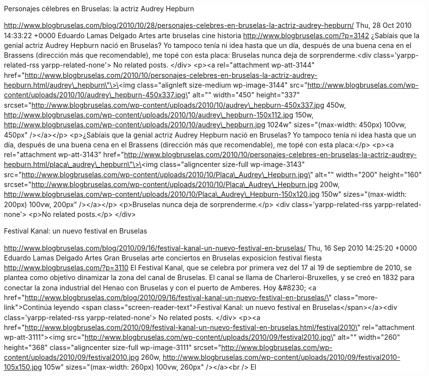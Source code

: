 Personajes célebres en Bruselas: la actriz Audrey Hepburn

http://www.blogbruselas.com/blog/2010/10/28/personajes-celebres-en-bruselas-la-actriz-audrey-hepburn/
Thu, 28 Oct 2010 14:33:22 +0000 Eduardo Lamas Delgado Artes arte
bruselas cine historia http://www.blogbruselas.com/?p=3142 ¿Sabíais que
la genial actriz Audrey Hepburn nació en Bruselas? Yo tampoco tenía ni
idea hasta que un día, después de una buena cena en el Brassens
(dirección más que recomendable), me topé con esta placa: Bruselas nunca
deja de sorprenderme.\<div class=\'yarpp-related-rss
yarpp-related-none\'\> No related posts. \</div\> \<p\>\<a
rel=\"attachment wp-att-3144\"
href=\"http://www.blogbruselas.com/2010/10/personajes-celebres-en-bruselas-la-actriz-audrey-hepburn.html/audrey\_hepburn\"\>\<img
class=\"alignleft size-medium wp-image-3144\"
src=\"http://www.blogbruselas.com/wp-content/uploads/2010/10/audrey\_hepburn-450x337.jpg\"
alt=\"\" width=\"450\" height=\"337\"
srcset=\"http://www.blogbruselas.com/wp-content/uploads/2010/10/audrey\_hepburn-450x337.jpg
450w,
http://www.blogbruselas.com/wp-content/uploads/2010/10/audrey\_hepburn-150x112.jpg
150w,
http://www.blogbruselas.com/wp-content/uploads/2010/10/audrey\_hepburn.jpg
1024w\" sizes=\"(max-width: 450px) 100vw, 450px\" /\>\</a\>\</p\>
\<p\>¿Sabíais que la genial actriz Audrey Hepburn nació en Bruselas? Yo
tampoco tenía ni idea hasta que un día, después de una buena cena en el
Brassens (dirección más que recomendable), me topé con esta placa:\</p\>
\<p\>\<a rel=\"attachment wp-att-3143\"
href=\"http://www.blogbruselas.com/2010/10/personajes-celebres-en-bruselas-la-actriz-audrey-hepburn.html/placa\_audrey\_hepburn\"\>\<img
class=\"aligncenter size-full wp-image-3143\"
src=\"http://www.blogbruselas.com/wp-content/uploads/2010/10/Placa\_Audrey\_Hepburn.jpg\"
alt=\"\" width=\"200\" height=\"160\"
srcset=\"http://www.blogbruselas.com/wp-content/uploads/2010/10/Placa\_Audrey\_Hepburn.jpg
200w,
http://www.blogbruselas.com/wp-content/uploads/2010/10/Placa\_Audrey\_Hepburn-150x120.jpg
150w\" sizes=\"(max-width: 200px) 100vw, 200px\" /\>\</a\>\</p\>
\<p\>Bruselas nunca deja de sorprenderme.\</p\> \<div
class=\'yarpp-related-rss yarpp-related-none\'\> \<p\>No related
posts.\</p\> \</div\>

Festival Kanal: un nuevo festival en Bruselas

http://www.blogbruselas.com/blog/2010/09/16/festival-kanal-un-nuevo-festival-en-bruselas/
Thu, 16 Sep 2010 14:25:20 +0000 Eduardo Lamas Delgado Artes Gran
Bruselas arte conciertos en Bruselas exposicion festival fiesta
http://www.blogbruselas.com/?p=3110 El Festival Kanal, que se celebra
por primera vez del 17 al 19 de septiembre de 2010, se plantea como
objetivo dinamizar la zona del canal de Bruselas. El canal se llama de
Charleroi-Bruxelles, y se creó en 1832 para conectar la zona industrial
del Henao con Bruselas y con el puerto de Amberes. Hoy &\#8230; \<a
href=\"http://www.blogbruselas.com/blog/2010/09/16/festival-kanal-un-nuevo-festival-en-bruselas/\"
class=\"more-link\"\>Continúa leyendo \<span
class=\"screen-reader-text\"\>Festival Kanal: un nuevo festival en
Bruselas\</span\>\</a\>\<div class=\'yarpp-related-rss
yarpp-related-none\'\> No related posts. \</div\> \<p\>\<a
href=\"http://www.blogbruselas.com/2010/09/festival-kanal-un-nuevo-festival-en-bruselas.html/festival2010\"
rel=\"attachment wp-att-3111\"\>\<img
src=\"http://www.blogbruselas.com/wp-content/uploads/2010/09/festival2010.jpg\"
alt=\"\" width=\"260\" height=\"368\" class=\"aligncenter size-full
wp-image-3111\"
srcset=\"http://www.blogbruselas.com/wp-content/uploads/2010/09/festival2010.jpg
260w,
http://www.blogbruselas.com/wp-content/uploads/2010/09/festival2010-105x150.jpg
105w\" sizes=\"(max-width: 260px) 100vw, 260px\" /\>\</a\>\<br /\> El